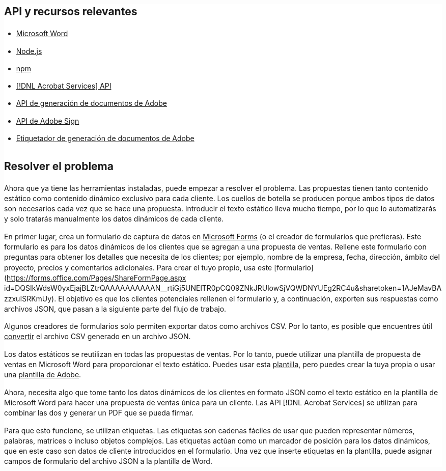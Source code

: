 ## API y recursos relevantes

* [Microsoft Word](https://www.office.com/)

* [Node.js](https://nodejs.org/en/)

* [npm](https://www.npmjs.com/get-npm)

* [[!DNL Acrobat Services] API](https://www.adobe.io/apis/documentcloud/dcsdk/)

* [API de generación de documentos de Adobe](https://www.adobe.io/apis/documentcloud/dcsdk/doc-generation.html)

* [API de Adobe Sign](https://www.adobe.io/apis/documentcloud/sign.html)

* [Etiquetador de generación de documentos de Adobe](https://opensource.adobe.com/pdftools-sdk-docs/docgen/latest/wordaddin.html#add-in-demo)

## Resolver el problema

Ahora que ya tiene las herramientas instaladas, puede empezar a resolver el problema. Las propuestas tienen tanto contenido estático como contenido dinámico exclusivo para cada cliente. Los cuellos de botella se producen porque ambos tipos de datos son necesarios cada vez que se hace una propuesta. Introducir el texto estático lleva mucho tiempo, por lo que lo automatizarás y solo tratarás manualmente los datos dinámicos de cada cliente.

En primer lugar, crea un formulario de captura de datos en [Microsoft Forms](https://www.office.com/launch/forms?auth=1) (o el creador de formularios que prefieras). Este formulario es para los datos dinámicos de los clientes que se agregan a una propuesta de ventas. Rellene este formulario con preguntas para obtener los detalles que necesita de los clientes; por ejemplo, nombre de la empresa, fecha, dirección, ámbito del proyecto, precios y comentarios adicionales. Para crear el tuyo propio, usa este [formulario](https://forms.office.com/Pages/ShareFormPage.aspx id=DQSIkWdsW0yxEjajBLZtrQAAAAAAAAAAN__rtiGj5UNElTR0pCQ09ZNkJRUlowSjVQWDNYUEg2RC4u&amp;sharetoken=1AJeMavBAzzxuISRKmUy). El objetivo es que los clientes potenciales rellenen el formulario y, a continuación, exporten sus respuestas como archivos JSON, que pasan a la siguiente parte del flujo de trabajo.

Algunos creadores de formularios solo permiten exportar datos como archivos CSV. Por lo tanto, es posible que encuentres útil [convertir](http://csvjson.com/csv2json) el archivo CSV generado en un archivo JSON.

Los datos estáticos se reutilizan en todas las propuestas de ventas. Por lo tanto, puede utilizar una plantilla de propuesta de ventas en Microsoft Word para proporcionar el texto estático. Puedes usar esta [plantilla](https://1drv.ms/w/s!AiqaN2pp7giKkmhVu2_2pId9MiPa?e=oeqoQ2), pero puedes crear la tuya propia o usar una [plantilla de Adobe](https://www.adobe.io/apis/documentcloud/dcsdk/doc-generation.html).

Ahora, necesita algo que tome tanto los datos dinámicos de los clientes en formato JSON como el texto estático en la plantilla de Microsoft Word para hacer una propuesta de ventas única para un cliente. Las API [!DNL Acrobat Services] se utilizan para combinar las dos y generar un PDF que se pueda firmar.

Para que esto funcione, se utilizan etiquetas. Las etiquetas son cadenas fáciles de usar que pueden representar números, palabras, matrices o incluso objetos complejos. Las etiquetas actúan como un marcador de posición para los datos dinámicos, que en este caso son datos de cliente introducidos en el formulario. Una vez que inserte etiquetas en la plantilla, puede asignar campos de formulario del archivo JSON a la plantilla de Word.
